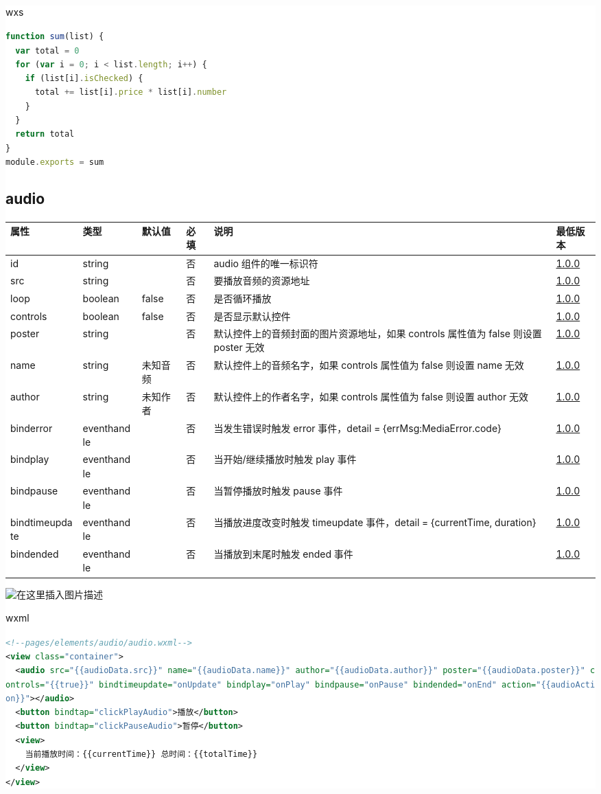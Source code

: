 wxs

```js
function sum(list) {
  var total = 0
  for (var i = 0; i < list.length; i++) {
    if (list[i].isChecked) {
      total += list[i].price * list[i].number
    }
  }
  return total
}
module.exports = sum
```



## audio

| 属性           | 类型        | 默认值   | 必填 | 说明                                                         | 最低版本                                                     |
| :------------- | :---------- | :------- | :--- | :----------------------------------------------------------- | :----------------------------------------------------------- |
| id             | string      |          | 否   | audio 组件的唯一标识符                                       | [1.0.0](https://developers.weixin.qq.com/miniprogram/dev/framework/compatibility.html) |
| src            | string      |          | 否   | 要播放音频的资源地址                                         | [1.0.0](https://developers.weixin.qq.com/miniprogram/dev/framework/compatibility.html) |
| loop           | boolean     | false    | 否   | 是否循环播放                                                 | [1.0.0](https://developers.weixin.qq.com/miniprogram/dev/framework/compatibility.html) |
| controls       | boolean     | false    | 否   | 是否显示默认控件                                             | [1.0.0](https://developers.weixin.qq.com/miniprogram/dev/framework/compatibility.html) |
| poster         | string      |          | 否   | 默认控件上的音频封面的图片资源地址，如果 controls 属性值为 false 则设置 poster 无效 | [1.0.0](https://developers.weixin.qq.com/miniprogram/dev/framework/compatibility.html) |
| name           | string      | 未知音频 | 否   | 默认控件上的音频名字，如果 controls 属性值为 false 则设置 name 无效 | [1.0.0](https://developers.weixin.qq.com/miniprogram/dev/framework/compatibility.html) |
| author         | string      | 未知作者 | 否   | 默认控件上的作者名字，如果 controls 属性值为 false 则设置 author 无效 | [1.0.0](https://developers.weixin.qq.com/miniprogram/dev/framework/compatibility.html) |
| binderror      | eventhandle |          | 否   | 当发生错误时触发 error 事件，detail = {errMsg:MediaError.code} | [1.0.0](https://developers.weixin.qq.com/miniprogram/dev/framework/compatibility.html) |
| bindplay       | eventhandle |          | 否   | 当开始/继续播放时触发 play 事件                              | [1.0.0](https://developers.weixin.qq.com/miniprogram/dev/framework/compatibility.html) |
| bindpause      | eventhandle |          | 否   | 当暂停播放时触发 pause 事件                                  | [1.0.0](https://developers.weixin.qq.com/miniprogram/dev/framework/compatibility.html) |
| bindtimeupdate | eventhandle |          | 否   | 当播放进度改变时触发 timeupdate 事件，detail = {currentTime, duration} | [1.0.0](https://developers.weixin.qq.com/miniprogram/dev/framework/compatibility.html) |
| bindended      | eventhandle |          | 否   | 当播放到末尾时触发 ended 事件                                | [1.0.0](https://developers.weixin.qq.com/miniprogram/dev/framework/compatibility.html) |

![在这里插入图片描述](https://img-blog.csdnimg.cn/d730be3973c748f0917e50884168dfc1.png)

wxml

```xml
<!--pages/elements/audio/audio.wxml-->
<view class="container">
  <audio src="{{audioData.src}}" name="{{audioData.name}}" author="{{audioData.author}}" poster="{{audioData.poster}}" controls="{{true}}" bindtimeupdate="onUpdate" bindplay="onPlay" bindpause="onPause" bindended="onEnd" action="{{audioAction}}"></audio>
  <button bindtap="clickPlayAudio">播放</button>
  <button bindtap="clickPauseAudio">暂停</button>
  <view>
    当前播放时间：{{currentTime}} 总时间：{{totalTime}}
  </view>
</view>
```
